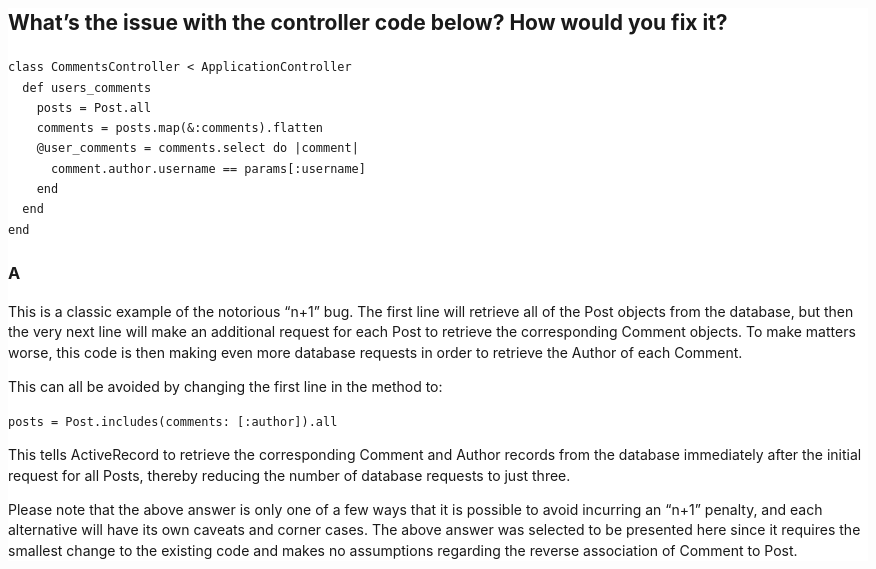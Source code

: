 ## What’s the issue with the controller code below? How would you fix it?

	class CommentsController < ApplicationController
	  def users_comments
	    posts = Post.all
	    comments = posts.map(&:comments).flatten
	    @user_comments = comments.select do |comment|
	      comment.author.username == params[:username]
	    end
	  end
	end
### A
This is a classic example of the notorious “n+1” bug. The first line will retrieve all of the Post objects from the database, but then the very next line will make an additional request for each Post to retrieve the corresponding Comment objects. To make matters worse, this code is then making even more database requests in order to retrieve the Author of each Comment.

This can all be avoided by changing the first line in the method to:

	posts = Post.includes(comments: [:author]).all
This tells ActiveRecord to retrieve the corresponding Comment and Author records from the database immediately after the initial request for all Posts, thereby reducing the number of database requests to just three.

Please note that the above answer is only one of a few ways that it is possible to avoid incurring an “n+1” penalty, and each alternative will have its own caveats and corner cases. The above answer was selected to be presented here since it requires the smallest change to the existing code and makes no assumptions regarding the reverse association of Comment to Post.